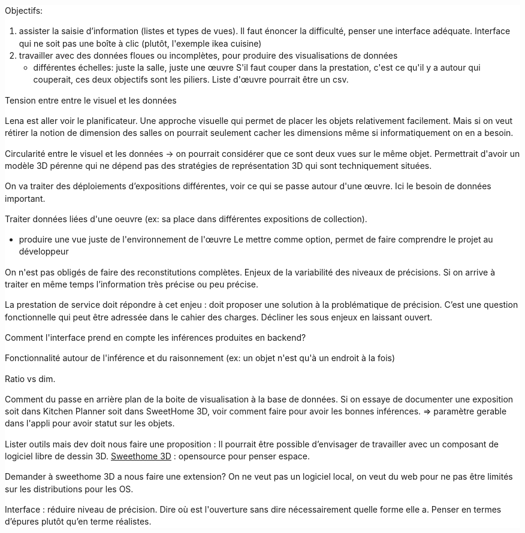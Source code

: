 Objectifs:
1. assister la saisie d’information (listes et types de vues). Il faut énoncer la difficulté, penser une interface adéquate. Interface qui ne soit pas une boîte à clic (plutôt, l'exemple ikea cuisine)
2. travailler avec des données floues ou incomplètes, pour produire des visualisations de données
    - différentes échelles: juste la salle, juste une œuvre
S'il faut couper dans la prestation, c'est ce qu'il y a autour qui couperait, ces deux objectifs sont les piliers. Liste d'œuvre pourrait être un csv. 

Tension entre entre le visuel et les données

Lena est aller voir le planificateur. Une approche visuelle qui permet de placer les objets relativement facilement. Mais si on veut rétirer la notion de dimension des salles on pourrait seulement cacher les dimensions même si informatiquement on en a besoin.

Circularité entre le visuel et les données → on pourrait considérer que ce sont deux vues sur le même objet. 
Permettrait d'avoir un modèle 3D pérenne qui ne dépend pas des stratégies de représentation 3D qui sont techniquement situées.

On va traiter des déploiements d’expositions différentes, voir ce qui se passe autour d'une œuvre. Ici le besoin de données important.

Traiter données liées d'une oeuvre (ex: sa place dans différentes expositions de collection). 
- produire une vue juste de l'environnement de l'œuvre
Le mettre comme option, permet de faire comprendre le projet au développeur

On n'est pas obligés de faire des reconstitutions complètes. Enjeux de la variabilité des niveaux de précisions. Si on arrive à traiter en même temps l’information très précise ou peu précise.

La prestation de service doit répondre à cet enjeu : doit proposer une solution à la problématique de précision. C’est une question fonctionnelle qui peut être adressée dans le cahier des charges.
Décliner les sous enjeux en laissant ouvert. 

Comment l'interface prend en compte les inférences produites en backend?

Fonctionnalité autour de l'inférence et du raisonnement (ex: un objet n'est qu'à un endroit à la fois)

Ratio vs dim. 

Comment du passe en arrière plan de la boite de visualisation à la base de données. Si on essaye de documenter une exposition soit dans Kitchen Planner soit dans SweetHome 3D, voir comment faire pour avoir les bonnes inférences.
=> paramètre gerable dans l'appli pour avoir statut sur les objets. 

Lister outils mais dev doit nous faire une proposition : 
Il pourrait être possible d’envisager de travailler avec un composant de logiciel libre de dessin 3D. [Sweethome 3D](https://www.sweethome3d.com/fr/) : opensource pour penser espace. 

Demander à sweethome 3D a nous faire une extension? 
On ne veut pas un logiciel local, on veut du web pour ne pas être limités sur les distributions pour les OS.


Interface : réduire niveau de précision. Dire où est l'ouverture sans dire nécessairement quelle forme elle a. Penser en termes d’épures plutôt qu’en terme réalistes.
